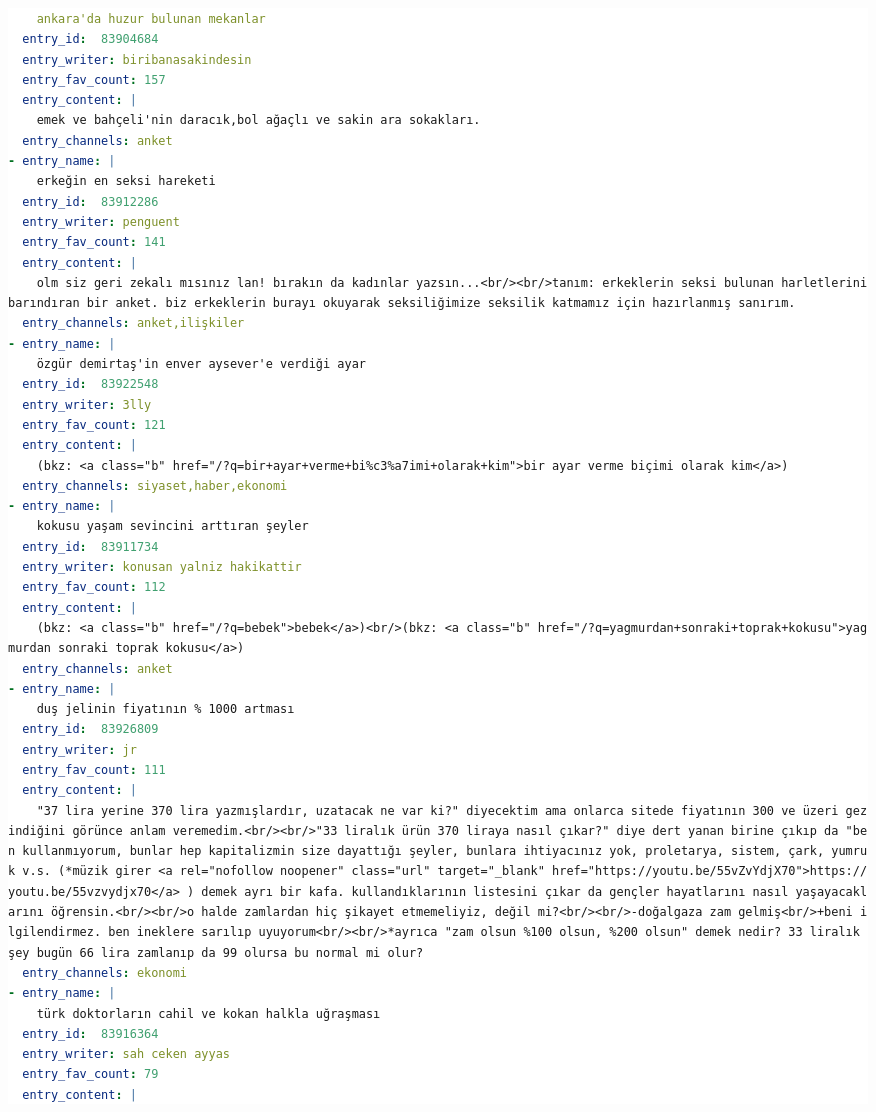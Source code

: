 ```yaml
    ankara'da huzur bulunan mekanlar
  entry_id:  83904684
  entry_writer: biribanasakindesin
  entry_fav_count: 157
  entry_content: |
    emek ve bahçeli'nin daracık,bol ağaçlı ve sakin ara sokakları.
  entry_channels: anket
- entry_name: |
    erkeğin en seksi hareketi
  entry_id:  83912286
  entry_writer: penguent
  entry_fav_count: 141
  entry_content: |
    olm siz geri zekalı mısınız lan! bırakın da kadınlar yazsın...<br/><br/>tanım: erkeklerin seksi bulunan harletlerini barındıran bir anket. biz erkeklerin burayı okuyarak seksiliğimize seksilik katmamız için hazırlanmış sanırım.
  entry_channels: anket,ilişkiler
- entry_name: |
    özgür demirtaş'in enver aysever'e verdiği ayar
  entry_id:  83922548
  entry_writer: 3lly
  entry_fav_count: 121
  entry_content: |
    (bkz: <a class="b" href="/?q=bir+ayar+verme+bi%c3%a7imi+olarak+kim">bir ayar verme biçimi olarak kim</a>)
  entry_channels: siyaset,haber,ekonomi
- entry_name: |
    kokusu yaşam sevincini arttıran şeyler
  entry_id:  83911734
  entry_writer: konusan yalniz hakikattir
  entry_fav_count: 112
  entry_content: |
    (bkz: <a class="b" href="/?q=bebek">bebek</a>)<br/>(bkz: <a class="b" href="/?q=yagmurdan+sonraki+toprak+kokusu">yagmurdan sonraki toprak kokusu</a>)
  entry_channels: anket
- entry_name: |
    duş jelinin fiyatının % 1000 artması
  entry_id:  83926809
  entry_writer: jr
  entry_fav_count: 111
  entry_content: |
    "37 lira yerine 370 lira yazmışlardır, uzatacak ne var ki?" diyecektim ama onlarca sitede fiyatının 300 ve üzeri gezindiğini görünce anlam veremedim.<br/><br/>"33 liralık ürün 370 liraya nasıl çıkar?" diye dert yanan birine çıkıp da "ben kullanmıyorum, bunlar hep kapitalizmin size dayattığı şeyler, bunlara ihtiyacınız yok, proletarya, sistem, çark, yumruk v.s. (*müzik girer <a rel="nofollow noopener" class="url" target="_blank" href="https://youtu.be/55vZvYdjX70">https://youtu.be/55vzvydjx70</a> ) demek ayrı bir kafa. kullandıklarının listesini çıkar da gençler hayatlarını nasıl yaşayacaklarını öğrensin.<br/><br/>o halde zamlardan hiç şikayet etmemeliyiz, değil mi?<br/><br/>-doğalgaza zam gelmiş<br/>+beni ilgilendirmez. ben ineklere sarılıp uyuyorum<br/><br/>*ayrıca "zam olsun %100 olsun, %200 olsun" demek nedir? 33 liralık şey bugün 66 lira zamlanıp da 99 olursa bu normal mi olur?
  entry_channels: ekonomi
- entry_name: |
    türk doktorların cahil ve kokan halkla uğraşması
  entry_id:  83916364
  entry_writer: sah ceken ayyas
  entry_fav_count: 79
  entry_content: |
```